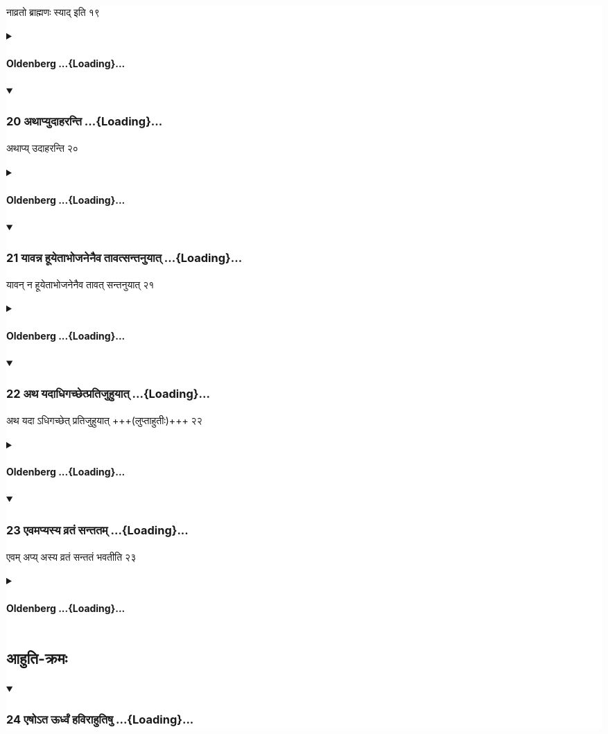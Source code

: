 नाव्रतो ब्राह्मणः स्याद् इति १९
</details>
</div>
<div class="js_include collapsed" newlevelforh1="4" title="Oldenberg" unfilled url="/vedAH_sAma/kauthumam/sUtram/gobhila-gRhyam/oldenberg/1/09/19_nAvrato_brAhmaNaH_syAditi.md">
<details><summary><h4>Oldenberg ...{Loading}...</h4></summary></details>
</div>
<div class="js_include" includetitle="true" newlevelforh1="3" unfilled url="/vedAH_sAma/kauthumam/sUtram/gobhila-gRhyam/vishvAsa-prastutiH/1/09/20_athApyudAharanti.md">
<details open><summary><h3>20 अथाप्युदाहरन्ति ...{Loading}...</h3></summary>

अथाप्य् उदाहरन्ति २०
</details>
</div>
<div class="js_include collapsed" newlevelforh1="4" title="Oldenberg" unfilled url="/vedAH_sAma/kauthumam/sUtram/gobhila-gRhyam/oldenberg/1/09/20_athApyudAharanti.md">
<details><summary><h4>Oldenberg ...{Loading}...</h4></summary></details>
</div>
<div class="js_include" includetitle="true" newlevelforh1="3" unfilled url="/vedAH_sAma/kauthumam/sUtram/gobhila-gRhyam/vishvAsa-prastutiH/1/09/21_yAvanna_hUyetAbhojanenaiva_tAvatsantanuyAt.md">
<details open><summary><h3>21 यावन्न हूयेताभोजनेनैव तावत्सन्तनुयात् ...{Loading}...</h3></summary>

यावन् न हूयेताभोजनेनैव तावत् सन्तनुयात् २१
</details>
</div>
<div class="js_include collapsed" newlevelforh1="4" title="Oldenberg" unfilled url="/vedAH_sAma/kauthumam/sUtram/gobhila-gRhyam/oldenberg/1/09/21_yAvanna_hUyetAbhojanenaiva_tAvatsantanuyAt.md">
<details><summary><h4>Oldenberg ...{Loading}...</h4></summary></details>
</div>
<div class="js_include" includetitle="true" newlevelforh1="3" unfilled url="/vedAH_sAma/kauthumam/sUtram/gobhila-gRhyam/vishvAsa-prastutiH/1/09/22_atha_yadAdhigachChetpratijuhuyAt.md">
<details open><summary><h3>22 अथ यदाधिगच्छेत्प्रतिजुहुयात् ...{Loading}...</h3></summary>

अथ यदा ऽधिगच्छेत् प्रतिजुहुयात् +++(लुप्ताहुतीः)+++ २२
</details>
</div>
<div class="js_include collapsed" newlevelforh1="4" title="Oldenberg" unfilled url="/vedAH_sAma/kauthumam/sUtram/gobhila-gRhyam/oldenberg/1/09/22_atha_yadAdhigachChetpratijuhuyAt.md">
<details><summary><h4>Oldenberg ...{Loading}...</h4></summary></details>
</div>
<div class="js_include" includetitle="true" newlevelforh1="3" unfilled url="/vedAH_sAma/kauthumam/sUtram/gobhila-gRhyam/vishvAsa-prastutiH/1/09/23_evamapyasya_vrataM_santatam.md">
<details open><summary><h3>23 एवमप्यस्य व्रतं सन्ततम् ...{Loading}...</h3></summary>

एवम् अप्य् अस्य व्रतं सन्ततं भवतीति २३
</details>
</div>
<div class="js_include collapsed" newlevelforh1="4" title="Oldenberg" unfilled url="/vedAH_sAma/kauthumam/sUtram/gobhila-gRhyam/oldenberg/1/09/23_evamapyasya_vrataM_santatam.md">
<details><summary><h4>Oldenberg ...{Loading}...</h4></summary></details>
</div>


## आहुति-क्रमः
<div class="js_include" includetitle="true" newlevelforh1="3" unfilled url="/vedAH_sAma/kauthumam/sUtram/gobhila-gRhyam/vishvAsa-prastutiH/1/09/24_eSho-ta_UrdhvaM_havirAhutiShu.md">
<details open><summary><h3>24 एषोऽत ऊर्ध्वं हविराहुतिषु ...{Loading}...</h3></summary>
